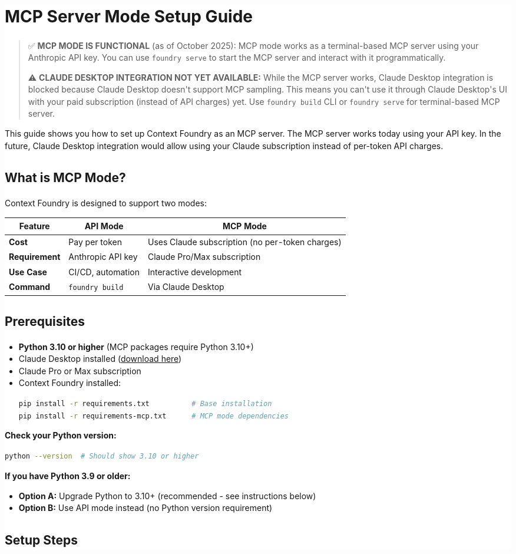 # MCP Server Mode Setup Guide

> ✅ **MCP MODE IS FUNCTIONAL** (as of October 2025):
> MCP mode works as a terminal-based MCP server using your Anthropic API key. You can use `foundry serve` to start the MCP server and interact with it programmatically.
>
> ⚠️ **CLAUDE DESKTOP INTEGRATION NOT YET AVAILABLE:**
> While the MCP server works, Claude Desktop integration is blocked because Claude Desktop doesn't support MCP sampling. This means you can't use it through Claude Desktop's UI with your paid subscription (instead of API charges) yet. Use `foundry build` CLI or `foundry serve` for terminal-based MCP server.

This guide shows you how to set up Context Foundry as an MCP server. The MCP server works today using your API key. In the future, Claude Desktop integration would allow using your Claude subscription instead of per-token API charges.

## What is MCP Mode?

Context Foundry is designed to support two modes:

| Feature | API Mode | MCP Mode |
|---------|----------|----------|
| **Cost** | Pay per token | Uses Claude subscription (no per-token charges) |
| **Requirement** | Anthropic API key | Claude Pro/Max subscription |
| **Use Case** | CI/CD, automation | Interactive development |
| **Command** | `foundry build` | Via Claude Desktop |

## Prerequisites

- **Python 3.10 or higher** (MCP packages require Python 3.10+)
- Claude Desktop installed ([download here](https://claude.ai/download))
- Claude Pro or Max subscription
- Context Foundry installed:
  ```bash
  pip install -r requirements.txt          # Base installation
  pip install -r requirements-mcp.txt      # MCP mode dependencies
  ```

**Check your Python version:**
```bash
python --version  # Should show 3.10 or higher
```

**If you have Python 3.9 or older:**
- **Option A:** Upgrade Python to 3.10+ (recommended - see instructions below)
- **Option B:** Use API mode instead (no Python version requirement)

## Setup Steps
